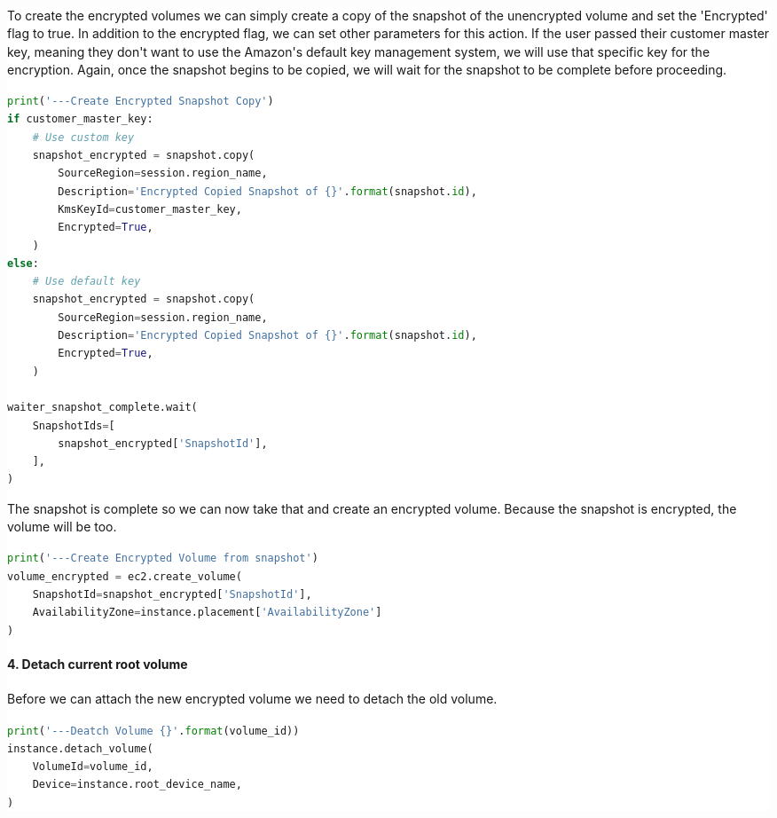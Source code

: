 To create the encrypted volumes we can simply create a copy of the snapshot of
the unencrypted volume and set the 'Encrypted' flag to true. In addition to the
encrypted flag, we can set other parameters for this action. If the user passed
their customer master key, meaning they don't want to use the Amazon's default
key management system, we will use that specific key for the encryption. Again,
once the snapshot begins to be copied, we will wait for the snapshot to be
complete before proceeding.

```python
print('---Create Encrypted Snapshot Copy')
if customer_master_key:
    # Use custom key
    snapshot_encrypted = snapshot.copy(
        SourceRegion=session.region_name,
        Description='Encrypted Copied Snapshot of {}'.format(snapshot.id),
        KmsKeyId=customer_master_key,
        Encrypted=True,
    )
else:
    # Use default key
    snapshot_encrypted = snapshot.copy(
        SourceRegion=session.region_name,
        Description='Encrypted Copied Snapshot of {}'.format(snapshot.id),
        Encrypted=True,
    )

waiter_snapshot_complete.wait(
    SnapshotIds=[
        snapshot_encrypted['SnapshotId'],
    ],
)
```

The snapshot is complete so we can now take that and create an encrypted volume.
Because the snapshot is encrypted, the volume will be too.

```python
print('---Create Encrypted Volume from snapshot')
volume_encrypted = ec2.create_volume(
    SnapshotId=snapshot_encrypted['SnapshotId'],
    AvailabilityZone=instance.placement['AvailabilityZone']
)
```

#### 4. Detach current root volume

Before we can attach the new encrypted volume we need to detach the old volume.

```python
print('---Deatch Volume {}'.format(volume_id))
instance.detach_volume(
    VolumeId=volume_id,
    Device=instance.root_device_name,
)
```
